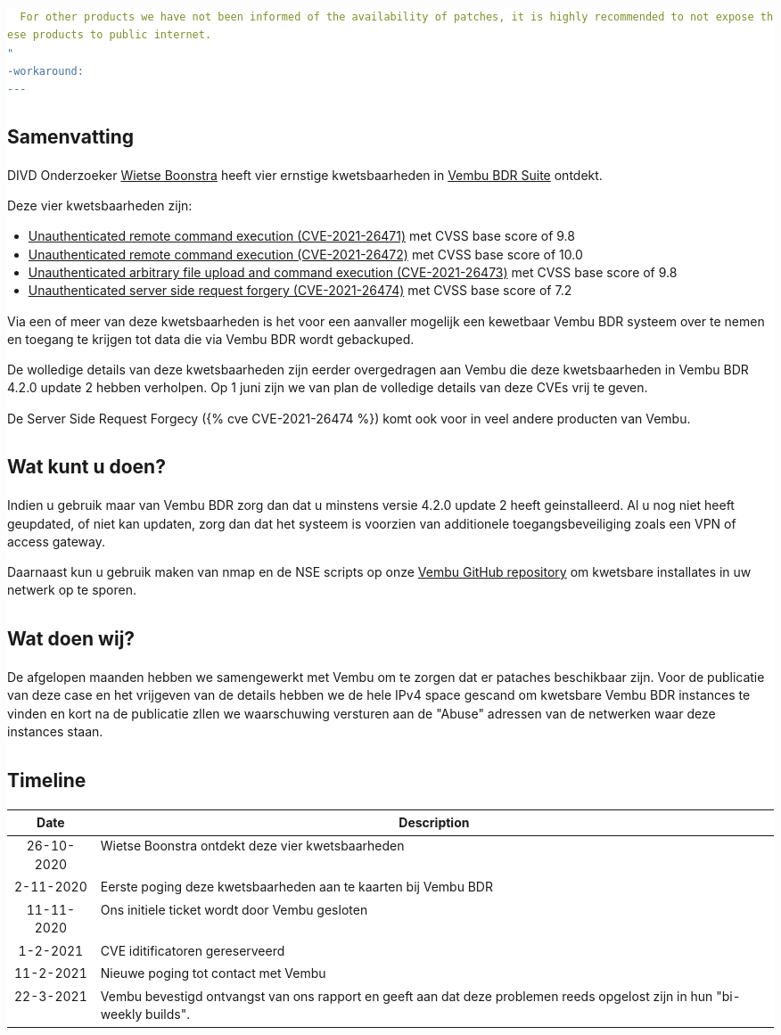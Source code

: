 ```yaml
  For other products we have not been informed of the availability of patches, it is highly recommended to not expose these products to public internet.
"
-workaround:    
---
```


## Samenvatting

DIVD Onderzoeker [Wietse Boonstra](https://www.divd.nl/team/Wietse%20Boonstra/) heeft vier ernstige kwetsbaarheden in [Vembu BDR Suite](https://www.vembu.com/vembu-bdr-suite/) ontdekt.

Deze vier kwetsbaarheden zijn:
* [Unauthenticated remote command execution (CVE-2021-26471)](/CVE-2021-26471/) met CVSS base score of 9.8
* [Unauthenticated remote command execution (CVE-2021-26472)](/CVE-2021-26472/) met CVSS base score of 10.0
* [Unauthenticated arbitrary file upload and command execution (CVE-2021-26473)](/CVE-2021-26473/) met CVSS base score of 9.8
* [Unauthenticated server side request forgery (CVE-2021-26474)](/CVE-2021-26474/) met CVSS base score of 7.2

Via een of meer van deze kwetsbaarheden is het voor een aanvaller mogelijk een kewetbaar Vembu BDR systeem over te nemen en toegang te krijgen tot data die via Vembu BDR wordt gebackuped.

De wolledige details van deze kwetsbaarheden zijn eerder overgedragen aan Vembu die deze kwetsbaarheden in Vembu BDR 4.2.0 update 2 hebben verholpen. Op 1 juni zijn we van plan de volledige details van deze CVEs vrij te geven.

De Server Side Request Forgecy ({% cve CVE-2021-26474 %}) komt ook voor in veel andere producten van Vembu.

## Wat kunt u doen?

Indien u gebruik maar van Vembu BDR zorg dan dat u minstens versie 4.2.0 update 2 heeft geinstalleerd. Al u nog niet heeft geupdated, of niet kan updaten, zorg dan dat het systeem is voorzien van additionele toegangsbeveiliging zoals een VPN of access gateway.

Daarnaast kun u gebruik maken van nmap en de NSE scripts op onze [Vembu GitHub repository](https://github.com/DIVD-NL/VembuBDR-DIVD-2020-00011) om kwetsbare installates in uw netwerk op te sporen.

## Wat doen wij?

De afgelopen maanden hebben we samengewerkt met Vembu om te zorgen dat er pataches beschikbaar zijn. Voor de publicatie van deze case en het vrijgeven van de details hebben we de hele IPv4 space gescand om kwetsbare Vembu BDR instances te vinden en kort na de publicatie zllen we waarschuwing versturen aan de "Abuse" adressen van de netwerken waar deze instances staan.


## Timeline

| Date       | Description |
|:----------:|-------------|
| 26-10-2020 | Wietse Boonstra ontdekt deze vier kwetsbaarheden |
| 2-11-2020  | Eerste poging deze kwetsbaarheden aan te kaarten bij Vembu BDR |
| 11-11-2020 | Ons initiele ticket wordt door Vembu gesloten |
| 1-2-2021   | CVE iditificatoren gereserveerd |
| 11-2-2021  | Nieuwe poging tot contact met Vembu |
| 22-3-2021  | Vembu bevestigd ontvangst van ons rapport en geeft aan dat deze problemen reeds opgelost zijn in hun "bi-weekly builds". |